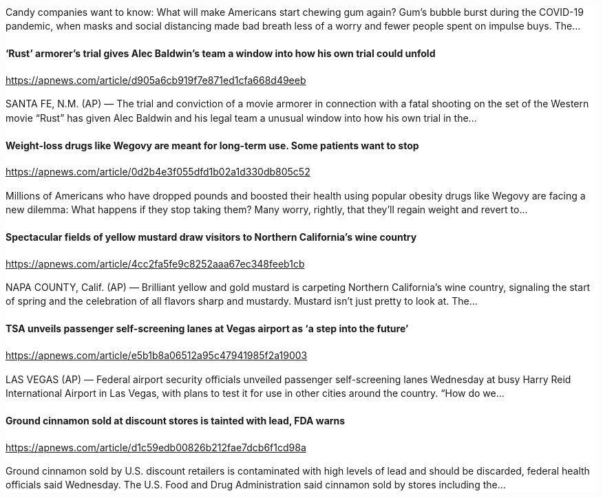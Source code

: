 Candy companies want to know: What will make Americans start chewing gum
again? Gum’s bubble burst during the COVID-19 pandemic, when masks and
social distancing made bad breath less of a worry and fewer people spent
on impulse buys. The...

#### ‘Rust’ armorer’s trial gives Alec Baldwin’s team a window into how his own trial could unfold

<span style="color: blue!80!green"><https://apnews.com/article/d905a6cb919f7e871ed1cfa668d49eeb></span>

SANTA FE, N.M. (AP) — The trial and conviction of a movie armorer in
connection with a fatal shooting on the set of the Western movie “Rust”
has given Alec Baldwin and his legal team a unusual window into how his
own trial in the...

#### Weight-loss drugs like Wegovy are meant for long-term use. Some patients want to stop

<span style="color: blue!80!green"><https://apnews.com/article/0d2b4e3f055dfd1b02a1d330db805c52></span>

Millions of Americans who have dropped pounds and boosted their health
using popular obesity drugs like Wegovy are facing a new dilemma: What
happens if they stop taking them? Many worry, rightly, that they’ll
regain weight and revert to...

#### Spectacular fields of yellow mustard draw visitors to Northern California’s wine country

<span style="color: blue!80!green"><https://apnews.com/article/4cc2fa5fe9c8252aaa67ec348feeb1cb></span>

NAPA COUNTY, Calif. (AP) — Brilliant yellow and gold mustard is
carpeting Northern California’s wine country, signaling the start of
spring and the celebration of all flavors sharp and mustardy. Mustard
isn’t just pretty to look at. The...

#### TSA unveils passenger self-screening lanes at Vegas airport as ‘a step into the future’

<span style="color: blue!80!green"><https://apnews.com/article/e5b1b8a06512a95c47941985f2a19003></span>

LAS VEGAS (AP) — Federal airport security officials unveiled passenger
self-screening lanes Wednesday at busy Harry Reid International Airport
in Las Vegas, with plans to test it for use in other cities around the
country. “How do we...

#### Ground cinnamon sold at discount stores is tainted with lead, FDA warns

<span style="color: blue!80!green"><https://apnews.com/article/d1c59edb00826b212fae7dcb6f1cd98a></span>

Ground cinnamon sold by U.S. discount retailers is contaminated with
high levels of lead and should be discarded, federal health officials
said Wednesday. The U.S. Food and Drug Administration said cinnamon sold
by stores including the...
